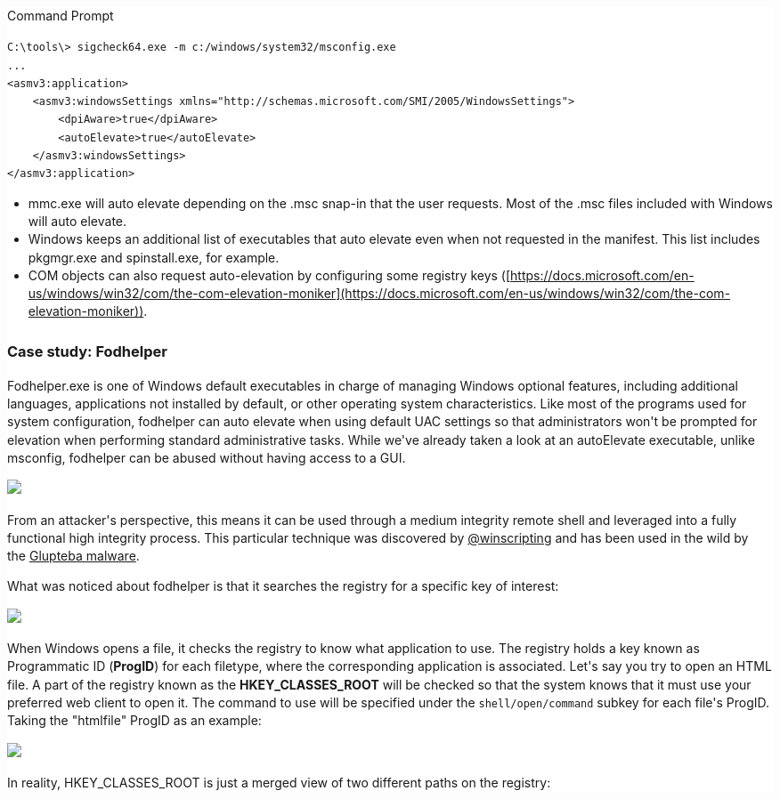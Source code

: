 Command Prompt

```shell-session
C:\tools\> sigcheck64.exe -m c:/windows/system32/msconfig.exe
...
<asmv3:application>
	<asmv3:windowsSettings xmlns="http://schemas.microsoft.com/SMI/2005/WindowsSettings">
		<dpiAware>true</dpiAware>
		<autoElevate>true</autoElevate>
	</asmv3:windowsSettings>
</asmv3:application>
```

- mmc.exe will auto elevate depending on the .msc snap-in that the user requests. Most of the .msc files included with Windows will auto elevate.
- Windows keeps an additional list of executables that auto elevate even when not requested in the manifest. This list includes pkgmgr.exe and spinstall.exe, for example.
- COM objects can also request auto-elevation by configuring some registry keys ([https://docs.microsoft.com/en-us/windows/win32/com/the-com-elevation-moniker](https://docs.microsoft.com/en-us/windows/win32/com/the-com-elevation-moniker)).

  

### Case study: Fodhelper

Fodhelper.exe is one of Windows default executables in charge of managing Windows optional features, including additional languages, applications not installed by default, or other operating system characteristics. Like most of the programs used for system configuration, fodhelper can auto elevate when using default UAC settings so that administrators won't be prompted for elevation when performing standard administrative tasks. While we've already taken a look at an autoElevate executable, unlike msconfig, fodhelper can be abused without having access to a GUI.  

![](https://tryhackme-images.s3.amazonaws.com/user-uploads/5ed5961c6276df568891c3ea/room-content/705cefc6711f050b45a6f1af4019a679.png)  

From an attacker's perspective, this means it can be used through a medium integrity remote shell and leveraged into a fully functional high integrity process. This particular technique was discovered by [@winscripting](https://winscripting.blog/2017/05/12/first-entry-welcome-and-uac-bypass/) and has been used in the wild by the [Glupteba malware](https://www.cybereason.com/blog/glupteba-expands-operation-and-toolkit-with-lolbins-cryptominer-and-router-exploit).

What was noticed about fodhelper is that it searches the registry for a specific key of interest:

![](https://tryhackme-images.s3.amazonaws.com/user-uploads/5ed5961c6276df568891c3ea/room-content/eb7ac876cd05f51495f9882fa00ef832.png)  

When Windows opens a file, it checks the registry to know what application to use. The registry holds a key known as Programmatic ID (**ProgID**) for each filetype, where the corresponding application is associated. Let's say you try to open an HTML file. A part of the registry known as the **HKEY_CLASSES_ROOT** will be checked so that the system knows that it must use your preferred web client to open it. The command to use will be specified under the `shell/open/command` subkey for each file's ProgID. Taking the "htmlfile" ProgID as an example:

![](https://tryhackme-images.s3.amazonaws.com/user-uploads/5ed5961c6276df568891c3ea/room-content/2428d786ec68d8731dc98b6598211eb9.png)  

In reality, HKEY_CLASSES_ROOT is just a merged view of two different paths on the registry:
